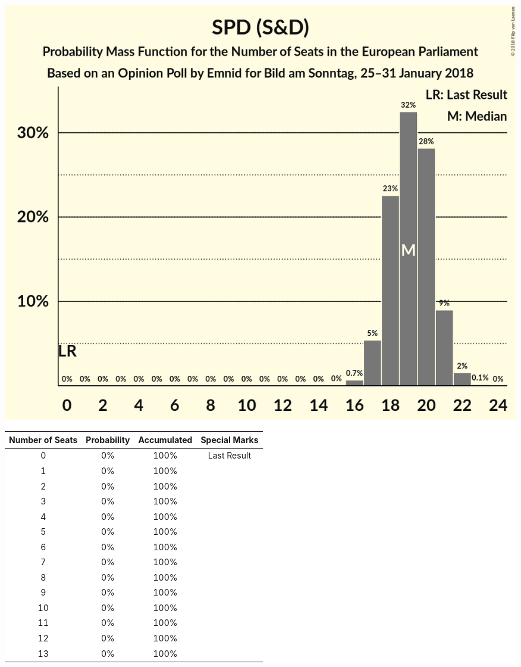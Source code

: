 ![Graph with seats probability mass function not yet produced](2018-01-31-Emnid-seats-pmf-spdsd.png "Seats Probability Mass Function")

| Number of Seats | Probability | Accumulated | Special Marks |
|:---------------:|:-----------:|:-----------:|:-------------:|
| 0 | 0% | 100% | Last Result |
| 1 | 0% | 100% |  |
| 2 | 0% | 100% |  |
| 3 | 0% | 100% |  |
| 4 | 0% | 100% |  |
| 5 | 0% | 100% |  |
| 6 | 0% | 100% |  |
| 7 | 0% | 100% |  |
| 8 | 0% | 100% |  |
| 9 | 0% | 100% |  |
| 10 | 0% | 100% |  |
| 11 | 0% | 100% |  |
| 12 | 0% | 100% |  |
| 13 | 0% | 100% |  |